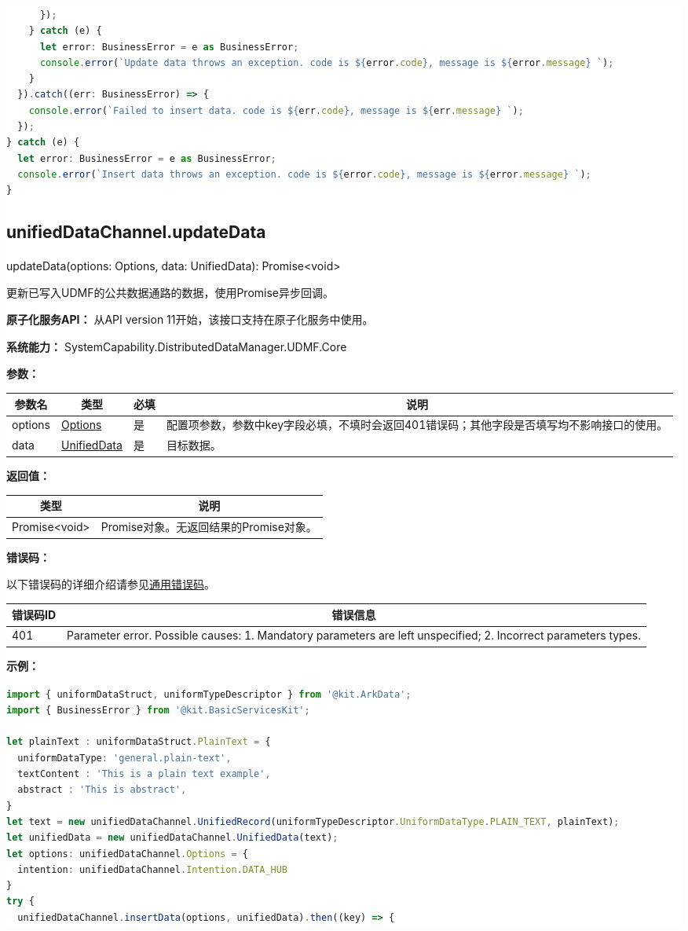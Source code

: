 ```ts
      });
    } catch (e) {
      let error: BusinessError = e as BusinessError;
      console.error(`Update data throws an exception. code is ${error.code}, message is ${error.message} `);
    }
  }).catch((err: BusinessError) => {
    console.error(`Failed to insert data. code is ${err.code}, message is ${err.message} `);
  });
} catch (e) {
  let error: BusinessError = e as BusinessError;
  console.error(`Insert data throws an exception. code is ${error.code}, message is ${error.message} `);
}
```

## unifiedDataChannel.updateData

updateData(options: Options, data: UnifiedData): Promise&lt;void&gt;

更新已写入UDMF的公共数据通路的数据，使用Promise异步回调。

**原子化服务API：** 从API version 11开始，该接口支持在原子化服务中使用。

**系统能力：** SystemCapability.DistributedDataManager.UDMF.Core

**参数：**

| 参数名     | 类型                          | 必填 | 说明              |
|---------|-----------------------------|----|-----------------|
| options | [Options](#options)         | 是  | 配置项参数，参数中key字段必填，不填时会返回401错误码；其他字段是否填写均不影响接口的使用。 |
| data    | [UnifiedData](#unifieddata) | 是  | 目标数据。           |

**返回值：**

| 类型                  | 说明                         |
|---------------------|----------------------------|
| Promise&lt;void&gt; | Promise对象。无返回结果的Promise对象。 |

**错误码：**

以下错误码的详细介绍请参见[通用错误码](../errorcode-universal.md)。

| **错误码ID** | **错误信息**                                |
| ------------ | ------------------------------------------- |
| 401          | Parameter error. Possible causes: 1. Mandatory parameters are left unspecified; 2. Incorrect parameters types.  |

**示例：**

```ts
import { uniformDataStruct, uniformTypeDescriptor } from '@kit.ArkData';
import { BusinessError } from '@kit.BasicServicesKit';

let plainText : uniformDataStruct.PlainText = {
  uniformDataType: 'general.plain-text',
  textContent : 'This is a plain text example',
  abstract : 'This is abstract',
}
let text = new unifiedDataChannel.UnifiedRecord(uniformTypeDescriptor.UniformDataType.PLAIN_TEXT, plainText);
let unifiedData = new unifiedDataChannel.UnifiedData(text);
let options: unifiedDataChannel.Options = {
  intention: unifiedDataChannel.Intention.DATA_HUB
}
try {
  unifiedDataChannel.insertData(options, unifiedData).then((key) => {
```